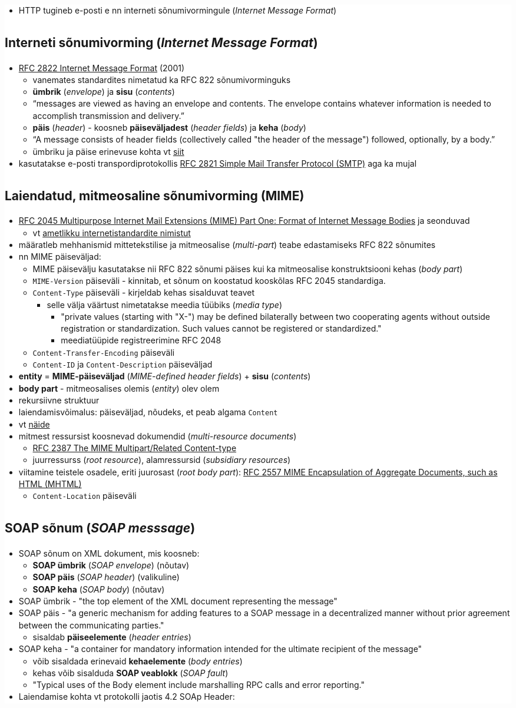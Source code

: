 - HTTP tugineb e-posti e nn interneti sõnumivormingule (_Internet Message Format_)
 
## Interneti sõnumivorming (_Internet Message Format_)
- [RFC 2822 Internet Message Format](https://tools.ietf.org/html/rfc2822) (2001)
  - vanemates standardites nimetatud ka RFC 822 sõnumivorminguks 
  - __ümbrik__ (_envelope_) ja __sisu__ (_contents_) 
  - “messages are viewed as having an envelope and contents.  The envelope contains whatever information is needed to accomplish transmission and delivery.”
  - __päis__ (_header_) - koosneb __päiseväljadest__ (_header fields_) ja __keha__ (_body_)
  - “A message consists of header fields (collectively called "the header of the message") followed, optionally, by a body.”
  - ümbriku ja päise erinevuse kohta vt [siit](http://stackoverflow.com/questions/1750194/why-does-email-need-an-envelope-and-what-does-the-envelope-mean)
- kasutatakse e-posti transpordiprotokollis [RFC 2821 Simple Mail Transfer Protocol (SMTP)](https://tools.ietf.org/html/rfc2821#section-2.3) aga ka mujal 

## Laiendatud, mitmeosaline sõnumivorming (MIME)
- [RFC 2045 Multipurpose Internet Mail Extensions (MIME) Part One: Format of Internet Message Bodies](https://www.ietf.org/rfc/rfc2045.txt) ja seonduvad
  - vt [ametlikku internetistandardite nimistut](https://www.rfc-editor.org/standards) 
- määratleb mehhanismid mittetekstilise ja mitmeosalise (_multi-part_) teabe edastamiseks RFC 822 sõnumites
- nn MIME päiseväljad:
  - MIME päisevälju kasutatakse nii RFC 822 sõnumi päises kui ka mitmeosalise konstruktsiooni kehas (_body part_) 
  - `MIME-Version` päiseväli - kinnitab, et sõnum on koostatud kooskõlas RFC 2045 standardiga.
  - `Content-Type` päiseväli - kirjeldab kehas sisalduvat teavet
    - selle välja väärtust nimetatakse meedia tüübiks (_media type_)
      - "private values (starting with "X-") may be defined bilaterally between two cooperating agents without
        outside registration or standardization. Such values cannot be registered or standardized."
      - meediatüüpide registreerimine RFC 2048
  - `Content-Transfer-Encoding` päiseväli
  - `Content-ID` ja `Content-Description` päiseväljad
- __entity__ = __MIME-päiseväljad__ (_MIME-defined header fields_) + __sisu__ (_contents_)
- __body part__ - mitmeosalises olemis (_entity_) olev olem
- rekursiivne struktuur
- laiendamisvõimalus: päiseväljad, nõudeks, et peab algama `Content`
- vt [näide](https://msdn.microsoft.com/en-us/library/ms526560(v=exchg.10).aspx)
- mitmest ressursist koosnevad dokumendid (_multi-resource documents_)
  - [RFC 2387 The MIME Multipart/Related Content-type](https://tools.ietf.org/html/rfc2387)
  - juurressurss (_root resource_), alamressursid (_subsidiary resources_)
- viitamine teistele osadele, eriti juurosast (_root body part_): [RFC 2557 MIME Encapsulation of Aggregate Documents, such as HTML (MHTML)](http://www.ietf.org/rfc/rfc2557.txt)
  - `Content-Location` päiseväli

## SOAP sõnum (_SOAP messsage_)
- SOAP sõnum on XML dokument, mis koosneb:
  - __SOAP ümbrik__ (_SOAP envelope_) (nõutav)
  - __SOAP päis__ (_SOAP header_) (valikuline)
  - __SOAP keha__ (_SOAP body_) (nõutav)
- SOAP ümbrik - "the top element of the XML document representing the message"
- SOAP päis - "a generic mechanism for adding features to a SOAP message in a decentralized manner without prior agreement between the communicating parties."
  - sisaldab __päiseelemente__ (_header entries_) 
- SOAP keha - "a container for mandatory information intended for the ultimate recipient of the message"
  - võib sisaldada erinevaid __kehaelemente__ (_body entries_)
  - kehas võib sisalduda __SOAP veablokk__ (_SOAP fault_)
  - "Typical uses of the Body element include marshalling RPC calls and error reporting."
- Laiendamise kohta vt protokolli jaotis 4.2 SOAp Header: